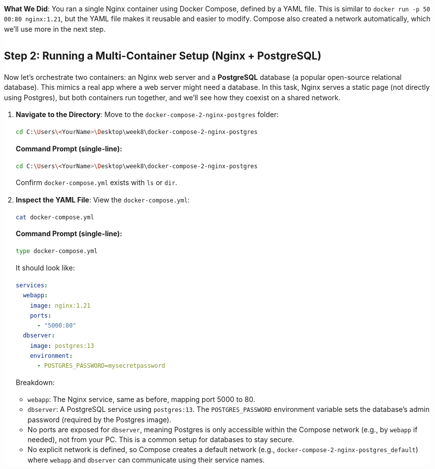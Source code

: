 **What We Did**: You ran a single Nginx container using Docker Compose, defined by a YAML file. This is similar to `docker run -p 5000:80 nginx:1.21`, but the YAML file makes it reusable and easier to modify. Compose also created a network automatically, which we’ll use more in the next step.

## Step 2: Running a Multi-Container Setup (Nginx + PostgreSQL)

Now let’s orchestrate two containers: an Nginx web server and a **PostgreSQL** database (a popular open-source relational database). This mimics a real app where a web server might need a database. In this task, Nginx serves a static page (not directly using Postgres), but both containers run together, and we’ll see how they coexist on a shared network.

1. **Navigate to the Directory**:
   Move to the `docker-compose-2-nginx-postgres` folder:
   ```bash
   cd C:\Users\<YourName>\Desktop\week8\docker-compose-2-nginx-postgres
   ```
   **Command Prompt (single-line):**
   ```bash
   cd C:\Users\<YourName>\Desktop\week8\docker-compose-2-nginx-postgres
   ```
   Confirm `docker-compose.yml` exists with `ls` or `dir`.

2. **Inspect the YAML File**:
   View the `docker-compose.yml`:
   ```bash
   cat docker-compose.yml
   ```
   **Command Prompt (single-line):**
   ```bash
   type docker-compose.yml
   ```
   It should look like:
   ```yaml
   services:
     webapp:
       image: nginx:1.21
       ports:
         - "5000:80"
     dbserver:
       image: postgres:13
       environment:
         - POSTGRES_PASSWORD=mysecretpassword
   ```
   Breakdown:
   - `webapp`: The Nginx service, same as before, mapping port 5000 to 80.
   - `dbserver`: A PostgreSQL service using `postgres:13`. The `POSTGRES_PASSWORD` environment variable sets the database’s admin password (required by the Postgres image).
   - No ports are exposed for `dbserver`, meaning Postgres is only accessible within the Compose network (e.g., by `webapp` if needed), not from your PC. This is a common setup for databases to stay secure.
   - No explicit network is defined, so Compose creates a default network (e.g., `docker-compose-2-nginx-postgres_default`) where `webapp` and `dbserver` can communicate using their service names.
